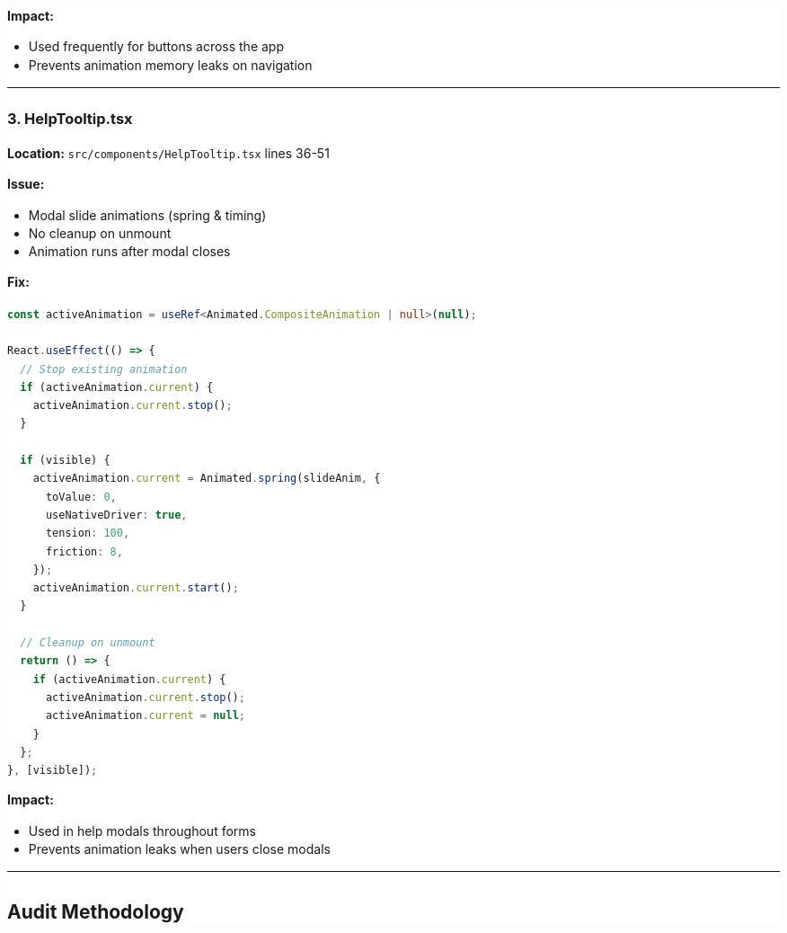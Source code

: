 **Impact:**

- Used frequently for buttons across the app
- Prevents animation memory leaks on navigation

---

### 3. HelpTooltip.tsx

**Location:** `src/components/HelpTooltip.tsx` lines 36-51

**Issue:**

- Modal slide animations (spring & timing)
- No cleanup on unmount
- Animation runs after modal closes

**Fix:**

```typescript
const activeAnimation = useRef<Animated.CompositeAnimation | null>(null);

React.useEffect(() => {
  // Stop existing animation
  if (activeAnimation.current) {
    activeAnimation.current.stop();
  }

  if (visible) {
    activeAnimation.current = Animated.spring(slideAnim, {
      toValue: 0,
      useNativeDriver: true,
      tension: 100,
      friction: 8,
    });
    activeAnimation.current.start();
  }

  // Cleanup on unmount
  return () => {
    if (activeAnimation.current) {
      activeAnimation.current.stop();
      activeAnimation.current = null;
    }
  };
}, [visible]);
```

**Impact:**

- Used in help modals throughout forms
- Prevents animation leaks when users close modals

---

## Audit Methodology
